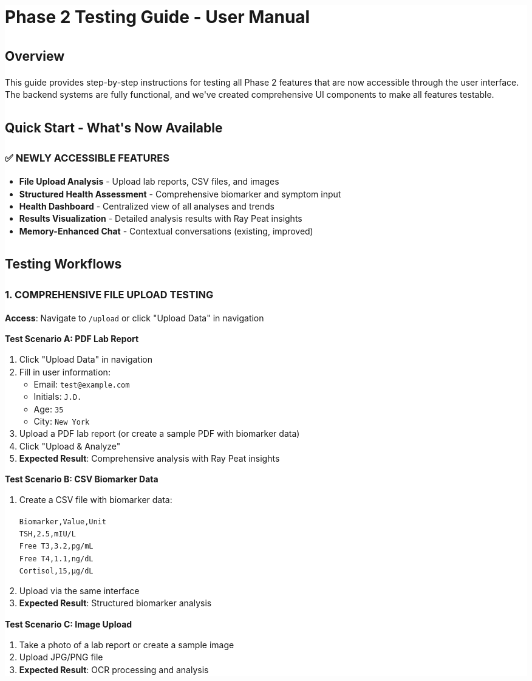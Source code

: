 # Phase 2 Testing Guide - User Manual

## Overview
This guide provides step-by-step instructions for testing all Phase 2 features that are now accessible through the user interface. The backend systems are fully functional, and we've created comprehensive UI components to make all features testable.

## Quick Start - What's Now Available

### ✅ NEWLY ACCESSIBLE FEATURES
- **File Upload Analysis** - Upload lab reports, CSV files, and images
- **Structured Health Assessment** - Comprehensive biomarker and symptom input
- **Health Dashboard** - Centralized view of all analyses and trends
- **Results Visualization** - Detailed analysis results with Ray Peat insights
- **Memory-Enhanced Chat** - Contextual conversations (existing, improved)

## Testing Workflows

### 1. COMPREHENSIVE FILE UPLOAD TESTING

**Access**: Navigate to `/upload` or click "Upload Data" in navigation

**Test Scenario A: PDF Lab Report**
1. Click "Upload Data" in navigation
2. Fill in user information:
   - Email: `test@example.com`
   - Initials: `J.D.`
   - Age: `35`
   - City: `New York`
3. Upload a PDF lab report (or create a sample PDF with biomarker data)
4. Click "Upload & Analyze"
5. **Expected Result**: Comprehensive analysis with Ray Peat insights

**Test Scenario B: CSV Biomarker Data**
1. Create a CSV file with biomarker data:
   ```csv
   Biomarker,Value,Unit
   TSH,2.5,mIU/L
   Free T3,3.2,pg/mL
   Free T4,1.1,ng/dL
   Cortisol,15,μg/dL
   ```
2. Upload via the same interface
3. **Expected Result**: Structured biomarker analysis

**Test Scenario C: Image Upload**
1. Take a photo of a lab report or create a sample image
2. Upload JPG/PNG file
3. **Expected Result**: OCR processing and analysis
